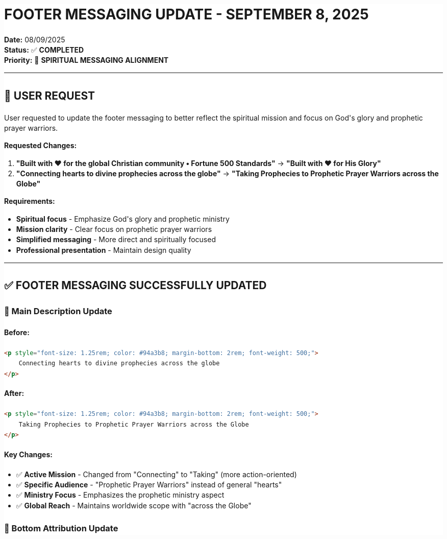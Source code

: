 # FOOTER MESSAGING UPDATE - SEPTEMBER 8, 2025

**Date:** 08/09/2025  
**Status:** ✅ **COMPLETED**  
**Priority:** 🙏 **SPIRITUAL MESSAGING ALIGNMENT**

---

## 🎯 **USER REQUEST**

User requested to update the footer messaging to better reflect the spiritual mission and focus on God's glory and prophetic prayer warriors.

**Requested Changes:**
1. **"Built with ❤️ for the global Christian community • Fortune 500 Standards"** → **"Built with ❤️ for His Glory"**
2. **"Connecting hearts to divine prophecies across the globe"** → **"Taking Prophecies to Prophetic Prayer Warriors across the Globe"**

**Requirements:**
- **Spiritual focus** - Emphasize God's glory and prophetic ministry
- **Mission clarity** - Clear focus on prophetic prayer warriors
- **Simplified messaging** - More direct and spiritually focused
- **Professional presentation** - Maintain design quality

---

## ✅ **FOOTER MESSAGING SUCCESSFULLY UPDATED**

### **📝 Main Description Update**

#### **Before:**
```html
<p style="font-size: 1.25rem; color: #94a3b8; margin-bottom: 2rem; font-weight: 500;">
    Connecting hearts to divine prophecies across the globe
</p>
```

#### **After:**
```html
<p style="font-size: 1.25rem; color: #94a3b8; margin-bottom: 2rem; font-weight: 500;">
    Taking Prophecies to Prophetic Prayer Warriors across the Globe
</p>
```

#### **Key Changes:**
- ✅ **Active Mission** - Changed from "Connecting" to "Taking" (more action-oriented)
- ✅ **Specific Audience** - "Prophetic Prayer Warriors" instead of general "hearts"
- ✅ **Ministry Focus** - Emphasizes the prophetic ministry aspect
- ✅ **Global Reach** - Maintains worldwide scope with "across the Globe"

### **📝 Bottom Attribution Update**
